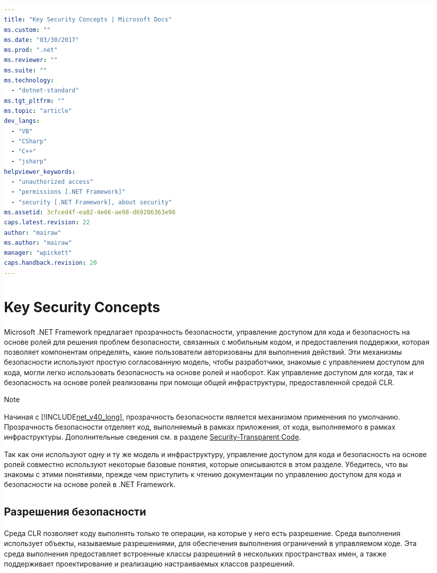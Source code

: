 ```yaml
---
title: "Key Security Concepts | Microsoft Docs"
ms.custom: ""
ms.date: "03/30/2017"
ms.prod: ".net"
ms.reviewer: ""
ms.suite: ""
ms.technology: 
  - "dotnet-standard"
ms.tgt_pltfrm: ""
ms.topic: "article"
dev_langs: 
  - "VB"
  - "CSharp"
  - "C++"
  - "jsharp"
helpviewer_keywords: 
  - "unauthorized access"
  - "permissions [.NET Framework]"
  - "security [.NET Framework], about security"
ms.assetid: 3cfced4f-ea02-4e66-ae98-d69286363e98
caps.latest.revision: 22
author: "mairaw"
ms.author: "mairaw"
manager: "wpickett"
caps.handback.revision: 20
---
```

# Key Security Concepts
Microsoft .NET Framework предлагает прозрачность безопасности, управление доступом для кода и безопасность на основе ролей для решения проблем безопасности, связанных с мобильным кодом, и предоставления поддержки, которая позволяет компонентам определять, какие пользователи авторизованы для выполнения действий.  Эти механизмы безопасности используют простую согласованную модель, чтобы разработчики, знакомые с управлением доступом для кода, могли легко использовать безопасность на основе ролей и наоборот.  Как управление доступом для когда, так и безопасность на основе ролей реализованы при помощи общей инфраструктуры, предоставленной средой CLR.  
  
> [!NOTE]
>  Начиная с [!INCLUDE[net_v40_long](../../../includes/net-v40-long-md.md)], прозрачность безопасности является механизмом применения по умолчанию.  Прозрачность безопасности отделяет код, выполняемый в рамках приложения, от кода, выполняемого в рамках инфраструктуры.  Дополнительные сведения см. в разделе [Security\-Transparent Code](../../../docs/framework/misc/security-transparent-code.md).  
  
 Так как они используют одну и ту же модель и инфраструктуру, управление доступом для кода и безопасность на основе ролей совместно используют некоторые базовые понятия, которые описываются в этом разделе.  Убедитесь, что вы знакомы с этими понятиями, прежде чем приступить к чтению документации по управлению доступом для кода и безопасности на основе ролей в .NET Framework.  
  
## Разрешения безопасности  
 Среда CLR позволяет коду выполнять только те операции, на которые у него есть разрешение.  Среда выполнения использует объекты, называемые разрешениями, для обеспечения выполнения ограничений в управляемом коде.  Эта среда выполнения предоставляет встроенные классы разрешений в нескольких пространствах имен, а также поддерживает проектирование и реализацию настраиваемых классов разрешений.  
  
